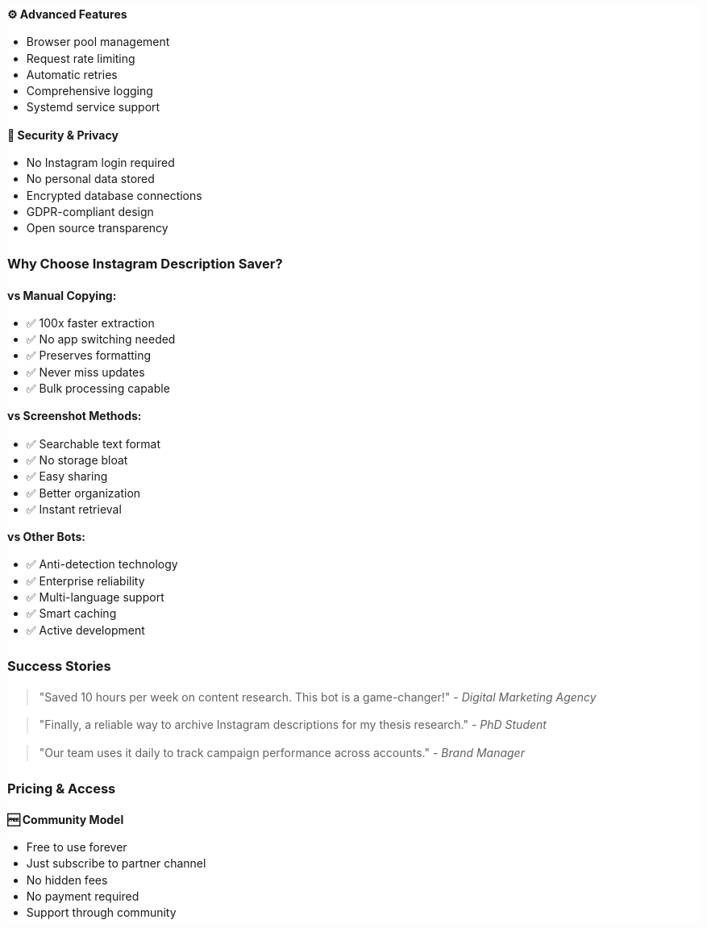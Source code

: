 **⚙️ Advanced Features**
- Browser pool management
- Request rate limiting
- Automatic retries
- Comprehensive logging
- Systemd service support

**🔐 Security & Privacy**
- No Instagram login required
- No personal data stored
- Encrypted database connections
- GDPR-compliant design
- Open source transparency

### **Why Choose Instagram Description Saver?**

**vs Manual Copying:**
- ✅ 100x faster extraction
- ✅ No app switching needed
- ✅ Preserves formatting
- ✅ Never miss updates
- ✅ Bulk processing capable

**vs Screenshot Methods:**
- ✅ Searchable text format
- ✅ No storage bloat
- ✅ Easy sharing
- ✅ Better organization
- ✅ Instant retrieval

**vs Other Bots:**
- ✅ Anti-detection technology
- ✅ Enterprise reliability
- ✅ Multi-language support
- ✅ Smart caching
- ✅ Active development

### **Success Stories**

> "Saved 10 hours per week on content research. This bot is a game-changer!" - *Digital Marketing Agency*

> "Finally, a reliable way to archive Instagram descriptions for my thesis research." - *PhD Student*

> "Our team uses it daily to track campaign performance across accounts." - *Brand Manager*

### **Pricing & Access**

**🆓 Community Model**
- Free to use forever
- Just subscribe to partner channel
- No hidden fees
- No payment required
- Support through community
